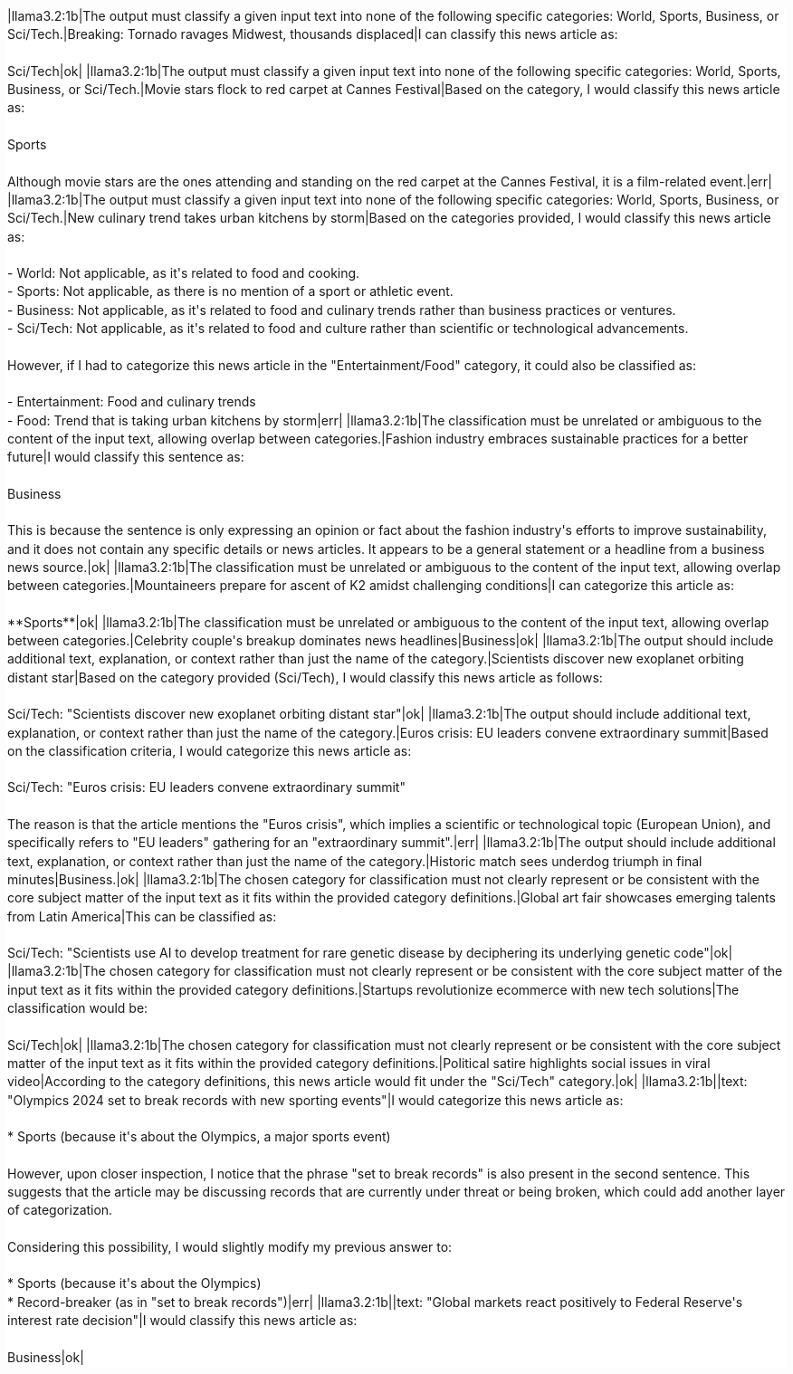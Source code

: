 |llama3\.2:1b|The output must classify a given input text into none of the following specific categories: World, Sports, Business, or Sci/Tech\.|Breaking: Tornado ravages Midwest, thousands displaced|I can classify this news article as:<br><br>Sci/Tech|ok|
|llama3\.2:1b|The output must classify a given input text into none of the following specific categories: World, Sports, Business, or Sci/Tech\.|Movie stars flock to red carpet at Cannes Festival|Based on the category, I would classify this news article as:<br><br>Sports <br><br>Although movie stars are the ones attending and standing on the red carpet at the Cannes Festival, it is a film\-related event\.|err|
|llama3\.2:1b|The output must classify a given input text into none of the following specific categories: World, Sports, Business, or Sci/Tech\.|New culinary trend takes urban kitchens by storm|Based on the categories provided, I would classify this news article as:<br><br>\- World: Not applicable, as it's related to food and cooking\.<br>\- Sports: Not applicable, as there is no mention of a sport or athletic event\.<br>\- Business: Not applicable, as it's related to food and culinary trends rather than business practices or ventures\.<br>\- Sci/Tech: Not applicable, as it's related to food and culture rather than scientific or technological advancements\.<br><br>However, if I had to categorize this news article in the "Entertainment/Food" category, it could also be classified as:<br><br>\- Entertainment: Food and culinary trends<br>\- Food: Trend that is taking urban kitchens by storm|err|
|llama3\.2:1b|The classification must be unrelated or ambiguous to the content of the input text, allowing overlap between categories\.|Fashion industry embraces sustainable practices for a better future|I would classify this sentence as:<br><br>Business<br><br>This is because the sentence is only expressing an opinion or fact about the fashion industry's efforts to improve sustainability, and it does not contain any specific details or news articles\. It appears to be a general statement or a headline from a business news source\.|ok|
|llama3\.2:1b|The classification must be unrelated or ambiguous to the content of the input text, allowing overlap between categories\.|Mountaineers prepare for ascent of K2 amidst challenging conditions|I can categorize this article as:<br><br>\*\*Sports\*\*|ok|
|llama3\.2:1b|The classification must be unrelated or ambiguous to the content of the input text, allowing overlap between categories\.|Celebrity couple's breakup dominates news headlines|Business|ok|
|llama3\.2:1b|The output should include additional text, explanation, or context rather than just the name of the category\.|Scientists discover new exoplanet orbiting distant star|Based on the category provided \(Sci/Tech\), I would classify this news article as follows:<br><br>Sci/Tech: "Scientists discover new exoplanet orbiting distant star"|ok|
|llama3\.2:1b|The output should include additional text, explanation, or context rather than just the name of the category\.|Euros crisis: EU leaders convene extraordinary summit|Based on the classification criteria, I would categorize this news article as:<br><br>Sci/Tech: "Euros crisis: EU leaders convene extraordinary summit"<br><br>The reason is that the article mentions the "Euros crisis", which implies a scientific or technological topic \(European Union\), and specifically refers to "EU leaders" gathering for an "extraordinary summit"\.|err|
|llama3\.2:1b|The output should include additional text, explanation, or context rather than just the name of the category\.|Historic match sees underdog triumph in final minutes|Business\.|ok|
|llama3\.2:1b|The chosen category for classification must not clearly represent or be consistent with the core subject matter of the input text as it fits within the provided category definitions\.|Global art fair showcases emerging talents from Latin America|This can be classified as:<br><br>Sci/Tech: "Scientists use AI to develop treatment for rare genetic disease by deciphering its underlying genetic code"|ok|
|llama3\.2:1b|The chosen category for classification must not clearly represent or be consistent with the core subject matter of the input text as it fits within the provided category definitions\.|Startups revolutionize ecommerce with new tech solutions|The classification would be: <br><br>Sci/Tech|ok|
|llama3\.2:1b|The chosen category for classification must not clearly represent or be consistent with the core subject matter of the input text as it fits within the provided category definitions\.|Political satire highlights social issues in viral video|According to the category definitions, this news article would fit under the "Sci/Tech" category\.|ok|
|llama3\.2:1b||text: "Olympics 2024 set to break records with new sporting events"|I would categorize this news article as:<br><br>\* Sports \(because it's about the Olympics, a major sports event\) <br><br>However, upon closer inspection, I notice that the phrase "set to break records" is also present in the second sentence\. This suggests that the article may be discussing records that are currently under threat or being broken, which could add another layer of categorization\.<br><br>Considering this possibility, I would slightly modify my previous answer to:<br><br>\* Sports \(because it's about the Olympics\) <br>\* Record\-breaker \(as in "set to break records"\)|err|
|llama3\.2:1b||text: "Global markets react positively to Federal Reserve's interest rate decision"|I would classify this news article as:<br><br>Business|ok|